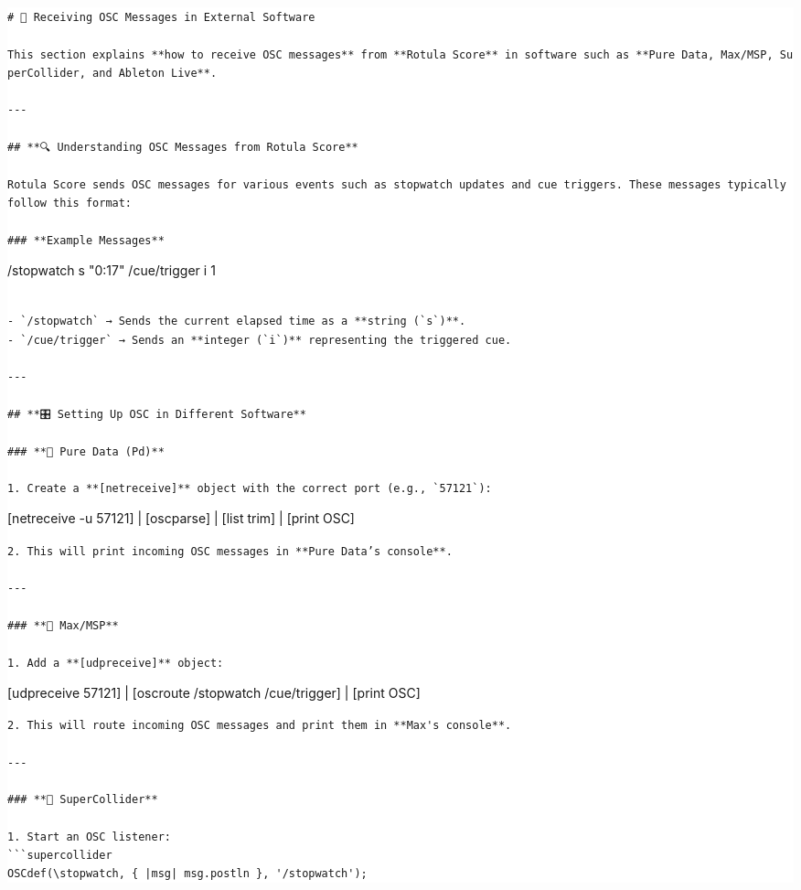 ```xml
# 📖 Receiving OSC Messages in External Software

This section explains **how to receive OSC messages** from **Rotula Score** in software such as **Pure Data, Max/MSP, SuperCollider, and Ableton Live**.

---

## **🔍 Understanding OSC Messages from Rotula Score**

Rotula Score sends OSC messages for various events such as stopwatch updates and cue triggers. These messages typically follow this format:

### **Example Messages**

```
/stopwatch s "0:17"
/cue/trigger i 1
```

- `/stopwatch` → Sends the current elapsed time as a **string (`s`)**.
- `/cue/trigger` → Sends an **integer (`i`)** representing the triggered cue.

---

## **🎛️ Setting Up OSC in Different Software**

### **🔹 Pure Data (Pd)**

1. Create a **[netreceive]** object with the correct port (e.g., `57121`):
   ```
   [netreceive -u 57121]
   |
   [oscparse]
   |
   [list trim]
   |
   [print OSC]
   ```
2. This will print incoming OSC messages in **Pure Data’s console**.

---

### **🔹 Max/MSP**

1. Add a **[udpreceive]** object:
   ```
   [udpreceive 57121]
   |
   [oscroute /stopwatch /cue/trigger]
   |
   [print OSC]
   ```
2. This will route incoming OSC messages and print them in **Max's console**.

---

### **🔹 SuperCollider**

1. Start an OSC listener:
   ```supercollider
   OSCdef(\stopwatch, { |msg| msg.postln }, '/stopwatch');
   ```